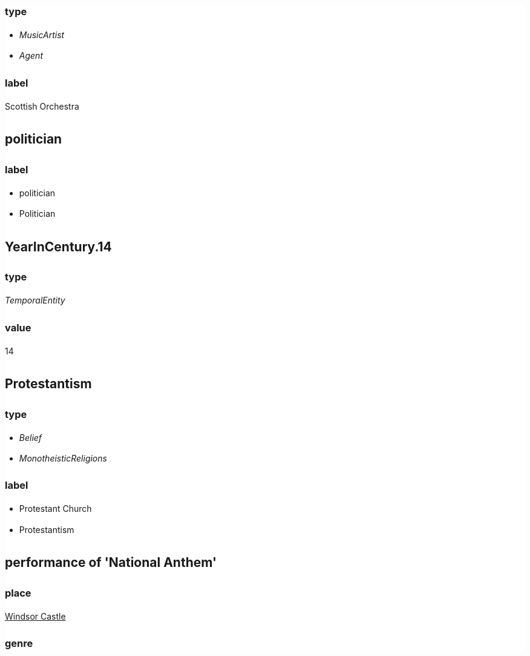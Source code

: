 ### type

 - *MusicArtist*

 - *Agent*

### label


Scottish Orchestra

## politician

### label

 - politician

 - Politician

## YearInCentury.14

### type


*TemporalEntity*

### value


14

## Protestantism

### type

 - *Belief*

 - *MonotheisticReligions*

### label

 - Protestant Church

 - Protestantism

## performance of 'National Anthem'

### place


[Windsor Castle](#Windsor-Castle)

### genre
